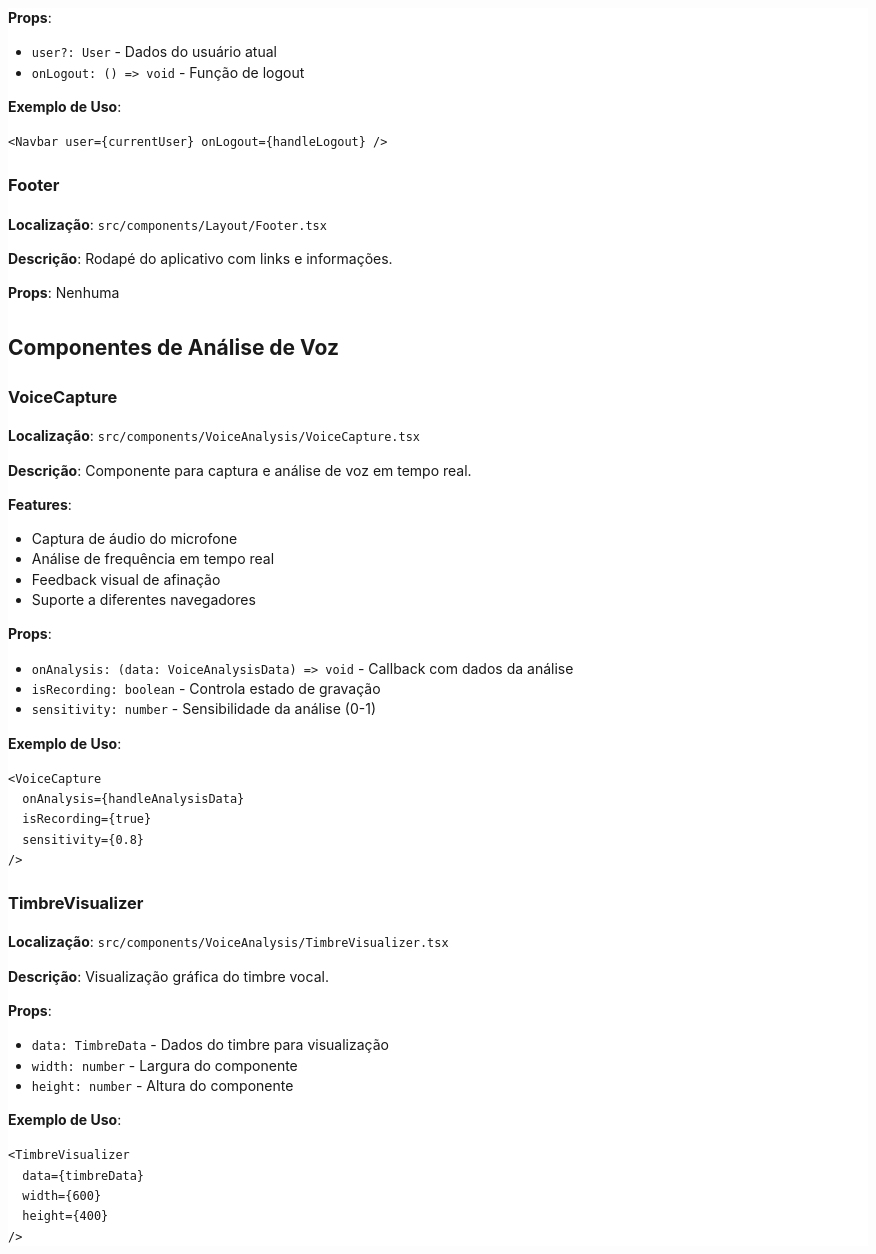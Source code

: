 **Props**:
- `user?: User` - Dados do usuário atual
- `onLogout: () => void` - Função de logout

**Exemplo de Uso**:
```tsx
<Navbar user={currentUser} onLogout={handleLogout} />
```

### Footer
**Localização**: `src/components/Layout/Footer.tsx`

**Descrição**: Rodapé do aplicativo com links e informações.

**Props**: Nenhuma

## Componentes de Análise de Voz

### VoiceCapture
**Localização**: `src/components/VoiceAnalysis/VoiceCapture.tsx`

**Descrição**: Componente para captura e análise de voz em tempo real.

**Features**:
- Captura de áudio do microfone
- Análise de frequência em tempo real
- Feedback visual de afinação
- Suporte a diferentes navegadores

**Props**:
- `onAnalysis: (data: VoiceAnalysisData) => void` - Callback com dados da análise
- `isRecording: boolean` - Controla estado de gravação
- `sensitivity: number` - Sensibilidade da análise (0-1)

**Exemplo de Uso**:
```tsx
<VoiceCapture
  onAnalysis={handleAnalysisData}
  isRecording={true}
  sensitivity={0.8}
/>
```

### TimbreVisualizer
**Localização**: `src/components/VoiceAnalysis/TimbreVisualizer.tsx`

**Descrição**: Visualização gráfica do timbre vocal.

**Props**:
- `data: TimbreData` - Dados do timbre para visualização
- `width: number` - Largura do componente
- `height: number` - Altura do componente

**Exemplo de Uso**:
```tsx
<TimbreVisualizer
  data={timbreData}
  width={600}
  height={400}
/>
```
